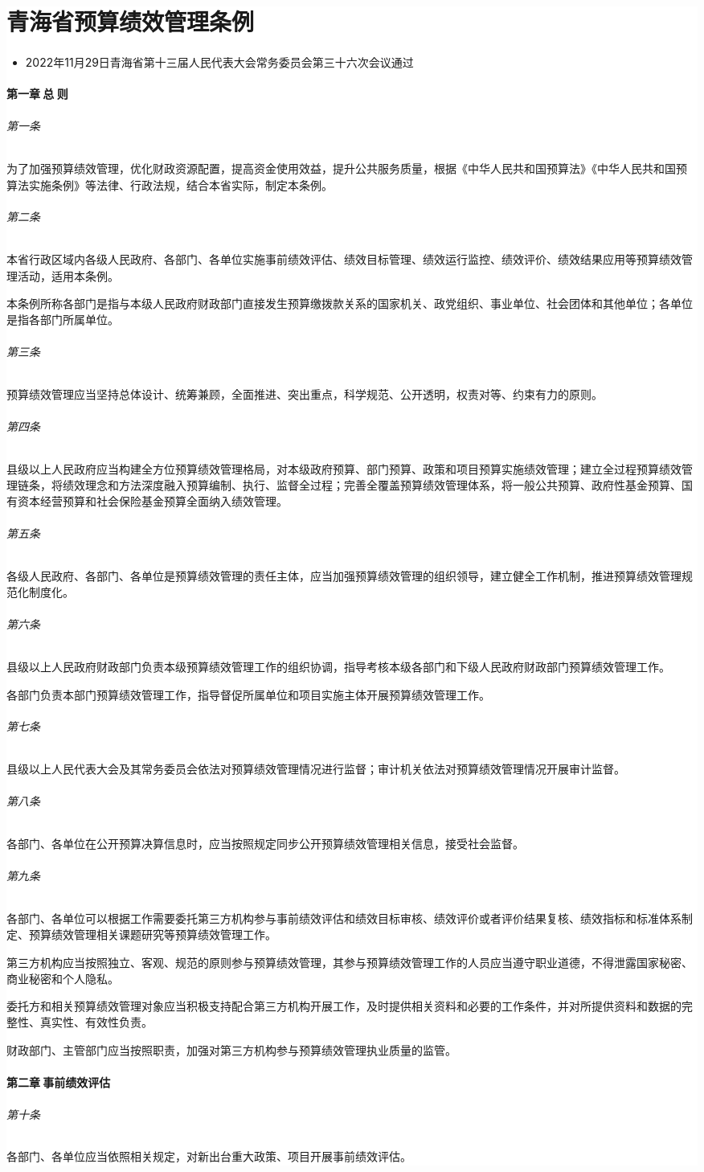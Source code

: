 # 青海省预算绩效管理条例

- 2022年11月29日青海省第十三届人民代表大会常务委员会第三十六次会议通过



#### 第一章 总 则

###### 第一条

为了加强预算绩效管理，优化财政资源配置，提高资金使用效益，提升公共服务质量，根据《中华人民共和国预算法》《中华人民共和国预算法实施条例》等法律、行政法规，结合本省实际，制定本条例。

###### 第二条

本省行政区域内各级人民政府、各部门、各单位实施事前绩效评估、绩效目标管理、绩效运行监控、绩效评价、绩效结果应用等预算绩效管理活动，适用本条例。

本条例所称各部门是指与本级人民政府财政部门直接发生预算缴拨款关系的国家机关、政党组织、事业单位、社会团体和其他单位；各单位是指各部门所属单位。

###### 第三条

预算绩效管理应当坚持总体设计、统筹兼顾，全面推进、突出重点，科学规范、公开透明，权责对等、约束有力的原则。

###### 第四条

县级以上人民政府应当构建全方位预算绩效管理格局，对本级政府预算、部门预算、政策和项目预算实施绩效管理；建立全过程预算绩效管理链条，将绩效理念和方法深度融入预算编制、执行、监督全过程；完善全覆盖预算绩效管理体系，将一般公共预算、政府性基金预算、国有资本经营预算和社会保险基金预算全面纳入绩效管理。

###### 第五条

各级人民政府、各部门、各单位是预算绩效管理的责任主体，应当加强预算绩效管理的组织领导，建立健全工作机制，推进预算绩效管理规范化制度化。

###### 第六条

县级以上人民政府财政部门负责本级预算绩效管理工作的组织协调，指导考核本级各部门和下级人民政府财政部门预算绩效管理工作。

各部门负责本部门预算绩效管理工作，指导督促所属单位和项目实施主体开展预算绩效管理工作。

###### 第七条

县级以上人民代表大会及其常务委员会依法对预算绩效管理情况进行监督；审计机关依法对预算绩效管理情况开展审计监督。

###### 第八条

各部门、各单位在公开预算决算信息时，应当按照规定同步公开预算绩效管理相关信息，接受社会监督。

###### 第九条

各部门、各单位可以根据工作需要委托第三方机构参与事前绩效评估和绩效目标审核、绩效评价或者评价结果复核、绩效指标和标准体系制定、预算绩效管理相关课题研究等预算绩效管理工作。

第三方机构应当按照独立、客观、规范的原则参与预算绩效管理，其参与预算绩效管理工作的人员应当遵守职业道德，不得泄露国家秘密、商业秘密和个人隐私。

委托方和相关预算绩效管理对象应当积极支持配合第三方机构开展工作，及时提供相关资料和必要的工作条件，并对所提供资料和数据的完整性、真实性、有效性负责。

财政部门、主管部门应当按照职责，加强对第三方机构参与预算绩效管理执业质量的监管。

#### 第二章 事前绩效评估

###### 第十条

各部门、各单位应当依照相关规定，对新出台重大政策、项目开展事前绩效评估。

